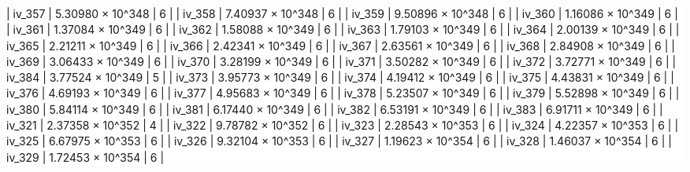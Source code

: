 | iv_357 | 5.30980 × 10^348 | 6 |
| iv_358 | 7.40937 × 10^348 | 6 |
| iv_359 | 9.50896 × 10^348 | 6 |
| iv_360 | 1.16086 × 10^349 | 6 |
| iv_361 | 1.37084 × 10^349 | 6 |
| iv_362 | 1.58088 × 10^349 | 6 |
| iv_363 | 1.79103 × 10^349 | 6 |
| iv_364 | 2.00139 × 10^349 | 6 |
| iv_365 | 2.21211 × 10^349 | 6 |
| iv_366 | 2.42341 × 10^349 | 6 |
| iv_367 | 2.63561 × 10^349 | 6 |
| iv_368 | 2.84908 × 10^349 | 6 |
| iv_369 | 3.06433 × 10^349 | 6 |
| iv_370 | 3.28199 × 10^349 | 6 |
| iv_371 | 3.50282 × 10^349 | 6 |
| iv_372 | 3.72771 × 10^349 | 6 |
| iv_384 | 3.77524 × 10^349 | 5 |
| iv_373 | 3.95773 × 10^349 | 6 |
| iv_374 | 4.19412 × 10^349 | 6 |
| iv_375 | 4.43831 × 10^349 | 6 |
| iv_376 | 4.69193 × 10^349 | 6 |
| iv_377 | 4.95683 × 10^349 | 6 |
| iv_378 | 5.23507 × 10^349 | 6 |
| iv_379 | 5.52898 × 10^349 | 6 |
| iv_380 | 5.84114 × 10^349 | 6 |
| iv_381 | 6.17440 × 10^349 | 6 |
| iv_382 | 6.53191 × 10^349 | 6 |
| iv_383 | 6.91711 × 10^349 | 6 |
| iv_321 | 2.37358 × 10^352 | 4 |
| iv_322 | 9.78782 × 10^352 | 6 |
| iv_323 | 2.28543 × 10^353 | 6 |
| iv_324 | 4.22357 × 10^353 | 6 |
| iv_325 | 6.67975 × 10^353 | 6 |
| iv_326 | 9.32104 × 10^353 | 6 |
| iv_327 | 1.19623 × 10^354 | 6 |
| iv_328 | 1.46037 × 10^354 | 6 |
| iv_329 | 1.72453 × 10^354 | 6 |